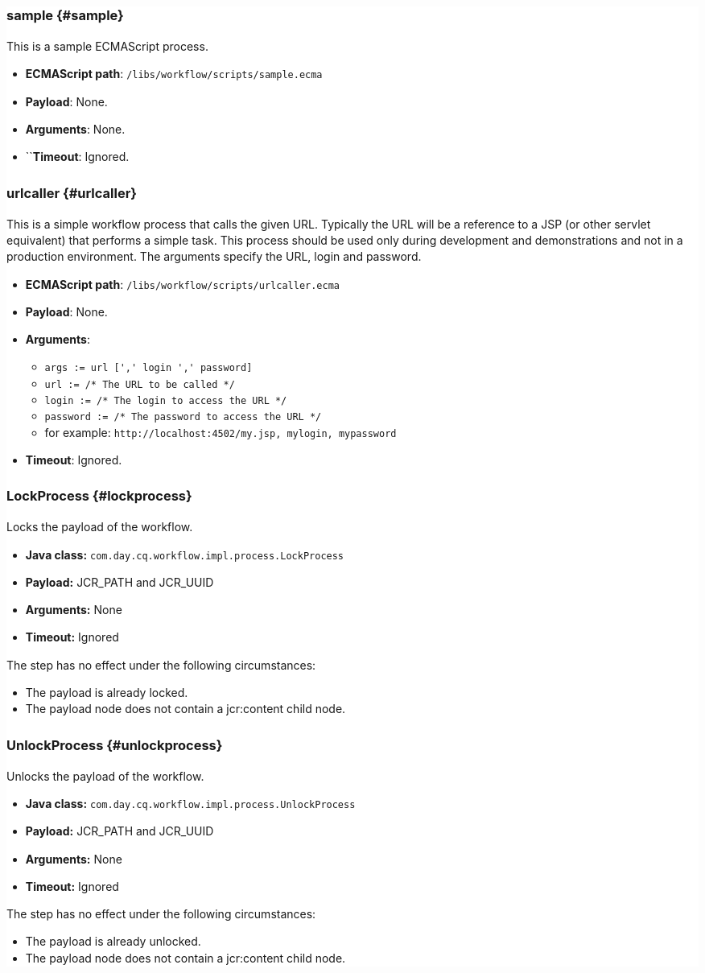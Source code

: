 ### sample {#sample}

This is a sample ECMAScript process.

* **ECMAScript path**: `/libs/workflow/scripts/sample.ecma`

* **Payload**: None.
* **Arguments**: None.
* ``**Timeout**: Ignored.

### urlcaller {#urlcaller}

This is a simple workflow process that calls the given URL. Typically the URL will be a reference to a JSP (or other servlet equivalent) that performs a simple task. This process should be used only during development and demonstrations and not in a production environment. The arguments specify the URL, login and password.

* **ECMAScript path**: `/libs/workflow/scripts/urlcaller.ecma`

* **Payload**: None.
* **Arguments**:

    * `args := url [',' login ',' password]`
    * `url := /* The URL to be called */`
    * `login := /* The login to access the URL */`
    * `password := /* The password to access the URL */`
    * for example: `http://localhost:4502/my.jsp, mylogin, mypassword`

* **Timeout**: Ignored.

### LockProcess {#lockprocess}

Locks the payload of the workflow.

* **Java class:** `com.day.cq.workflow.impl.process.LockProcess`

* **Payload:** JCR_PATH and JCR_UUID 
* **Arguments:** None
* **Timeout:** Ignored

The step has no effect under the following circumstances:

* The payload is already locked.
* The payload node does not contain a jcr:content child node.

### UnlockProcess {#unlockprocess}

Unlocks the payload of the workflow.

* **Java class:** `com.day.cq.workflow.impl.process.UnlockProcess`

* **Payload:** JCR_PATH and JCR_UUID 
* **Arguments:** None
* **Timeout:** Ignored

The step has no effect under the following circumstances:

* The payload is already unlocked.
* The payload node does not contain a jcr:content child node.
